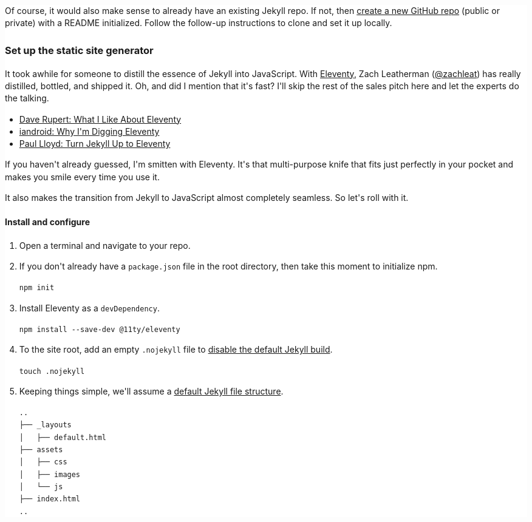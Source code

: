 Of course, it would also make sense to already have an existing Jekyll repo. If not, then [create a new GitHub repo](https://github.com/new/) (public or private) with a README initialized. Follow the follow-up instructions to clone and set it up locally.

### Set up the static site generator

It took awhile for someone to distill the essence of Jekyll into JavaScript. With [Eleventy](https://11ty.dev), Zach Leatherman ([@zachleat](https://twitter.com/zachleat)) has really distilled, bottled, and shipped it. Oh, and did I mention that it's fast? I'll skip the rest of the sales pitch here and let the experts do the talking.

* [Dave Rupert: What I Like About Eleventy](https://daverupert.com/2019/08/what-i-like-about-eleventy/)
* [iandroid: Why I'm Digging Eleventy](https://iandroid.eu/why-im-digging-eleventy/)
* [Paul Lloyd: Turn Jekyll Up to Eleventy](https://24ways.org/2018/turn-jekyll-up-to-eleventy/)

If you haven't already guessed, I'm smitten with Eleventy. It's that multi-purpose knife that fits just perfectly in your pocket and makes you smile every time you use it.

It also makes the transition from Jekyll to JavaScript almost completely seamless. So let's roll with it.

#### Install and configure

1. Open a terminal and navigate to your repo.

2. If you don't already have a `package.json` file in the root directory, then take this moment to initialize npm.

    ```shell
    npm init
    ```

3. Install Eleventy as a `devDependency`.

    ```shell
    npm install --save-dev @11ty/eleventy
    ```

4. To the site root, add an empty `.nojekyll` file to [disable the default Jekyll build](https://help.github.com/en/github/working-with-github-pages/about-github-pages#static-site-generators).

    ```shell
    touch .nojekyll
    ```

5. Keeping things simple, we'll assume a [default Jekyll file structure](https://jekyllrb.com/docs/structure/).

    ```shell
    ..
    ├── _layouts
    │   ├── default.html
    ├── assets
    │   ├── css
    │   ├── images
    │   └── js
    ├── index.html
    ..
    ```
